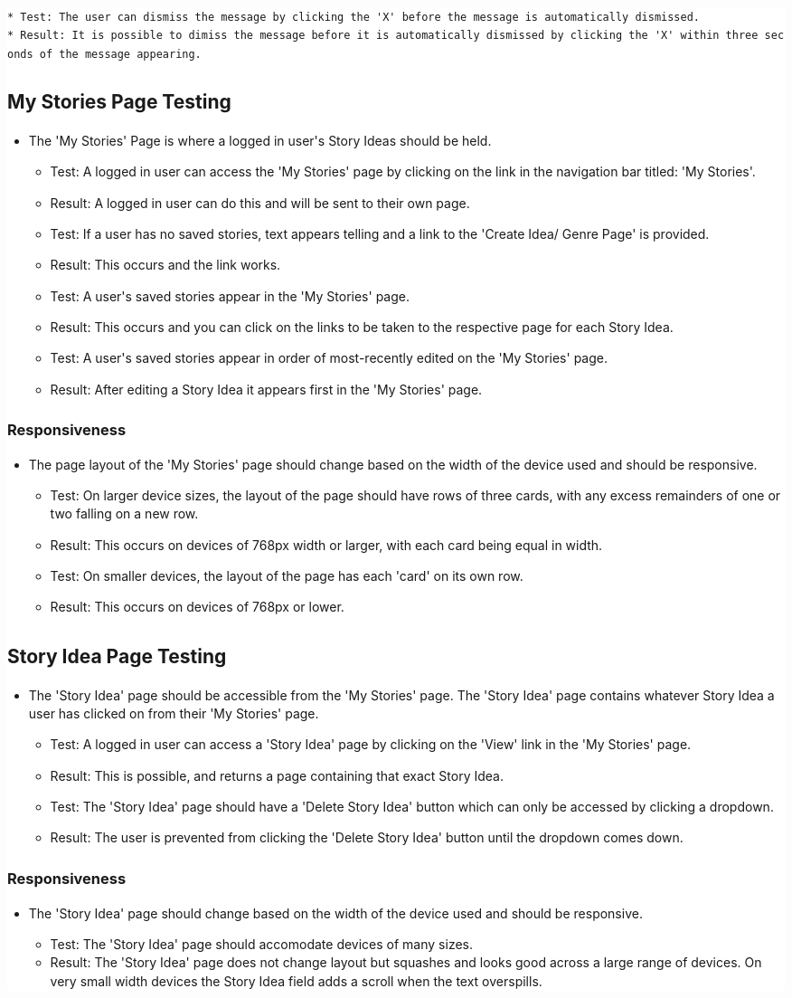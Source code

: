     * Test: The user can dismiss the message by clicking the 'X' before the message is automatically dismissed.
    * Result: It is possible to dimiss the message before it is automatically dismissed by clicking the 'X' within three seconds of the message appearing.

## My Stories Page Testing
* The 'My Stories' Page is where a logged in user's Story Ideas should be held.
    * Test: A logged in user can access the 'My Stories' page by clicking on the link in the navigation bar titled: 'My Stories'.
    * Result: A logged in user can do this and will be sent to their own page.

    * Test: If a user has no saved stories, text appears telling and a link to the 'Create Idea/ Genre Page' is provided.
    * Result: This occurs and the link works.

    * Test: A user's saved stories appear in the 'My Stories' page.
    * Result: This occurs and you can click on the links to be taken to the respective page for each Story Idea.

    * Test: A user's saved stories appear in order of most-recently edited on the 'My Stories' page.
    * Result: After editing a Story Idea it appears first in the 'My Stories' page.

### Responsiveness
* The page layout of the 'My Stories' page should change based on the width of the device used and should be responsive.

    * Test: On larger device sizes, the layout of the page should have rows of three cards, with any excess remainders of one or two falling on a new row.
    * Result: This occurs on devices of 768px width or larger, with each card being equal in width.

    * Test: On smaller devices, the layout of the page has each 'card' on its own row.
    * Result: This occurs on devices of 768px or lower.

## Story Idea Page Testing
* The 'Story Idea' page should be accessible from the 'My Stories' page. The 'Story Idea' page contains whatever Story Idea a user has clicked on from their 'My Stories' page.
    
    * Test: A logged in user can access a 'Story Idea' page by clicking on the 'View' link in the 'My Stories' page.
    * Result: This is possible, and returns a page containing that exact Story Idea.

    * Test: The 'Story Idea' page should have a 'Delete Story Idea' button which can only be accessed by clicking a dropdown.
    * Result: The user is prevented from clicking the 'Delete Story Idea' button until the dropdown comes down.

### Responsiveness
* The 'Story Idea' page should change based on the width of the device used and should be responsive.

    * Test: The 'Story Idea' page should accomodate devices of many sizes.
    * Result: The 'Story Idea' page does not change layout but squashes and looks good across a large range of devices. On very small width devices the Story Idea field adds a scroll when the text overspills.
